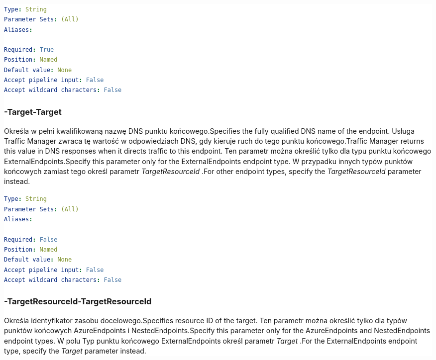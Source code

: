 ```yaml
Type: String
Parameter Sets: (All)
Aliases: 

Required: True
Position: Named
Default value: None
Accept pipeline input: False
Accept wildcard characters: False
```

### <span data-ttu-id="769d2-152">-Target</span><span class="sxs-lookup"><span data-stu-id="769d2-152">-Target</span></span>
<span data-ttu-id="769d2-153">Określa w pełni kwalifikowaną nazwę DNS punktu końcowego.</span><span class="sxs-lookup"><span data-stu-id="769d2-153">Specifies the fully qualified DNS name of the endpoint.</span></span>
<span data-ttu-id="769d2-154">Usługa Traffic Manager zwraca tę wartość w odpowiedziach DNS, gdy kieruje ruch do tego punktu końcowego.</span><span class="sxs-lookup"><span data-stu-id="769d2-154">Traffic Manager returns this value in DNS responses when it directs traffic to this endpoint.</span></span>
<span data-ttu-id="769d2-155">Ten parametr można określić tylko dla typu punktu końcowego ExternalEndpoints.</span><span class="sxs-lookup"><span data-stu-id="769d2-155">Specify this parameter only for the ExternalEndpoints endpoint type.</span></span>
<span data-ttu-id="769d2-156">W przypadku innych typów punktów końcowych zamiast tego określ parametr *TargetResourceId* .</span><span class="sxs-lookup"><span data-stu-id="769d2-156">For other endpoint types, specify the *TargetResourceId* parameter instead.</span></span>

```yaml
Type: String
Parameter Sets: (All)
Aliases: 

Required: False
Position: Named
Default value: None
Accept pipeline input: False
Accept wildcard characters: False
```

### <span data-ttu-id="769d2-157">-TargetResourceId</span><span class="sxs-lookup"><span data-stu-id="769d2-157">-TargetResourceId</span></span>
<span data-ttu-id="769d2-158">Określa identyfikator zasobu docelowego.</span><span class="sxs-lookup"><span data-stu-id="769d2-158">Specifies resource ID of the target.</span></span>
<span data-ttu-id="769d2-159">Ten parametr można określić tylko dla typów punktów końcowych AzureEndpoints i NestedEndpoints.</span><span class="sxs-lookup"><span data-stu-id="769d2-159">Specify this parameter only for the AzureEndpoints and NestedEndpoints endpoint types.</span></span>
<span data-ttu-id="769d2-160">W polu Typ punktu końcowego ExternalEndpoints określ parametr *Target* .</span><span class="sxs-lookup"><span data-stu-id="769d2-160">For the ExternalEndpoints endpoint type, specify the *Target* parameter instead.</span></span>
